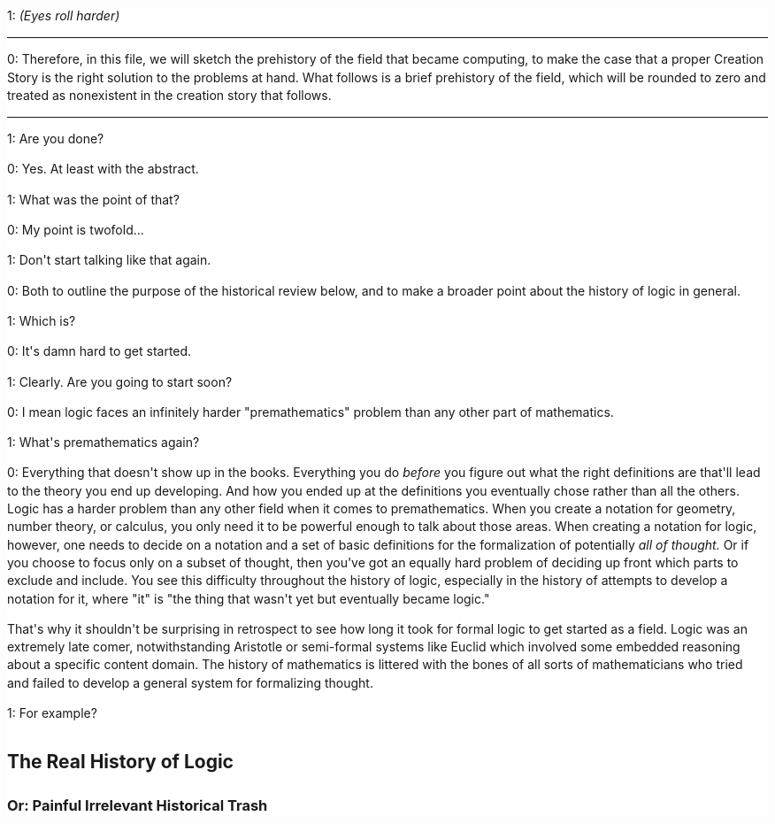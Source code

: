 1: _(Eyes roll harder)_

---

0: Therefore, in this file, we will sketch the prehistory of the field that became computing, to make the case that a proper Creation Story is the right solution to the problems at hand. What follows is a brief prehistory of the field, which will be rounded to zero and treated as nonexistent in the creation story that follows.

---

1: Are you done?

0: Yes. At least with the abstract.

1: What was the point of that?

0: My point is twofold...

1: Don't start talking like that again.

0: Both to outline the purpose of the historical review below, and to make a broader point about the history of logic in general.

1: Which is?

0: It's damn hard to get started.

1: Clearly. Are you going to start soon?

0: I mean logic faces an infinitely harder "premathematics" problem than any other part of mathematics. 

1: What's premathematics again?

0: Everything that doesn't show up in the books. Everything you do _before_ you figure out what the right definitions are that'll lead to the theory you end up developing. And how you ended up at the definitions you eventually chose rather than all the others. Logic has a harder problem than any other field when it comes to premathematics. When you create a notation for geometry, number theory, or calculus, you only need it to be powerful enough to talk about those areas. When creating a notation for logic, however, one needs to decide on a notation and a set of basic definitions for the formalization of potentially _all of thought._ Or if you choose to focus only on a subset of thought, then you've got an equally hard problem of deciding up front which parts to exclude and include. You see this difficulty throughout the history of logic, especially in the history of attempts to develop a notation for it, where "it" is "the thing that wasn't yet but eventually became logic."

That's why it shouldn't be surprising in retrospect to see how long it took for formal logic to get started as a field. Logic was an extremely late comer, notwithstanding Aristotle or semi-formal systems like Euclid which involved some embedded reasoning about a specific content domain. The history of mathematics is littered with the bones of all sorts of mathematicians who tried and failed to develop a general system for formalizing thought.

1: For example?

## The Real History of Logic

### Or: Painful Irrelevant Historical Trash
